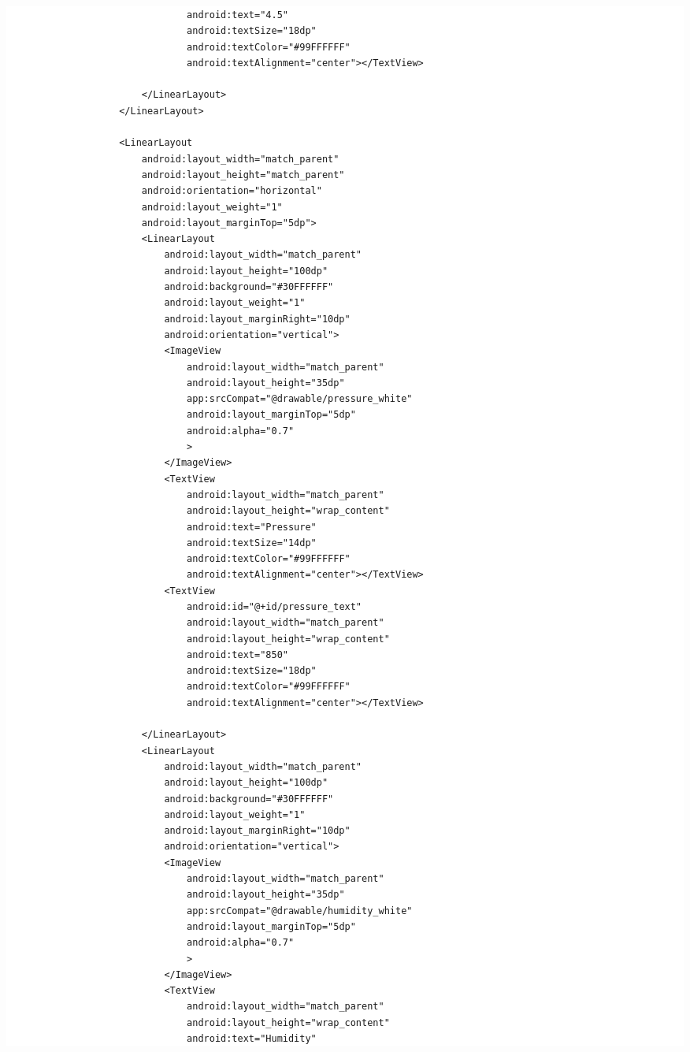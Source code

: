                                     android:text="4.5"
                                    android:textSize="18dp"
                                    android:textColor="#99FFFFFF"
                                    android:textAlignment="center"></TextView>

                            </LinearLayout>
                        </LinearLayout>

                        <LinearLayout
                            android:layout_width="match_parent"
                            android:layout_height="match_parent"
                            android:orientation="horizontal"
                            android:layout_weight="1"
                            android:layout_marginTop="5dp">
                            <LinearLayout
                                android:layout_width="match_parent"
                                android:layout_height="100dp"
                                android:background="#30FFFFFF"
                                android:layout_weight="1"
                                android:layout_marginRight="10dp"
                                android:orientation="vertical">
                                <ImageView
                                    android:layout_width="match_parent"
                                    android:layout_height="35dp"
                                    app:srcCompat="@drawable/pressure_white"
                                    android:layout_marginTop="5dp"
                                    android:alpha="0.7"
                                    >
                                </ImageView>
                                <TextView
                                    android:layout_width="match_parent"
                                    android:layout_height="wrap_content"
                                    android:text="Pressure"
                                    android:textSize="14dp"
                                    android:textColor="#99FFFFFF"
                                    android:textAlignment="center"></TextView>
                                <TextView
                                    android:id="@+id/pressure_text"
                                    android:layout_width="match_parent"
                                    android:layout_height="wrap_content"
                                    android:text="850"
                                    android:textSize="18dp"
                                    android:textColor="#99FFFFFF"
                                    android:textAlignment="center"></TextView>

                            </LinearLayout>
                            <LinearLayout
                                android:layout_width="match_parent"
                                android:layout_height="100dp"
                                android:background="#30FFFFFF"
                                android:layout_weight="1"
                                android:layout_marginRight="10dp"
                                android:orientation="vertical">
                                <ImageView
                                    android:layout_width="match_parent"
                                    android:layout_height="35dp"
                                    app:srcCompat="@drawable/humidity_white"
                                    android:layout_marginTop="5dp"
                                    android:alpha="0.7"
                                    >
                                </ImageView>
                                <TextView
                                    android:layout_width="match_parent"
                                    android:layout_height="wrap_content"
                                    android:text="Humidity"